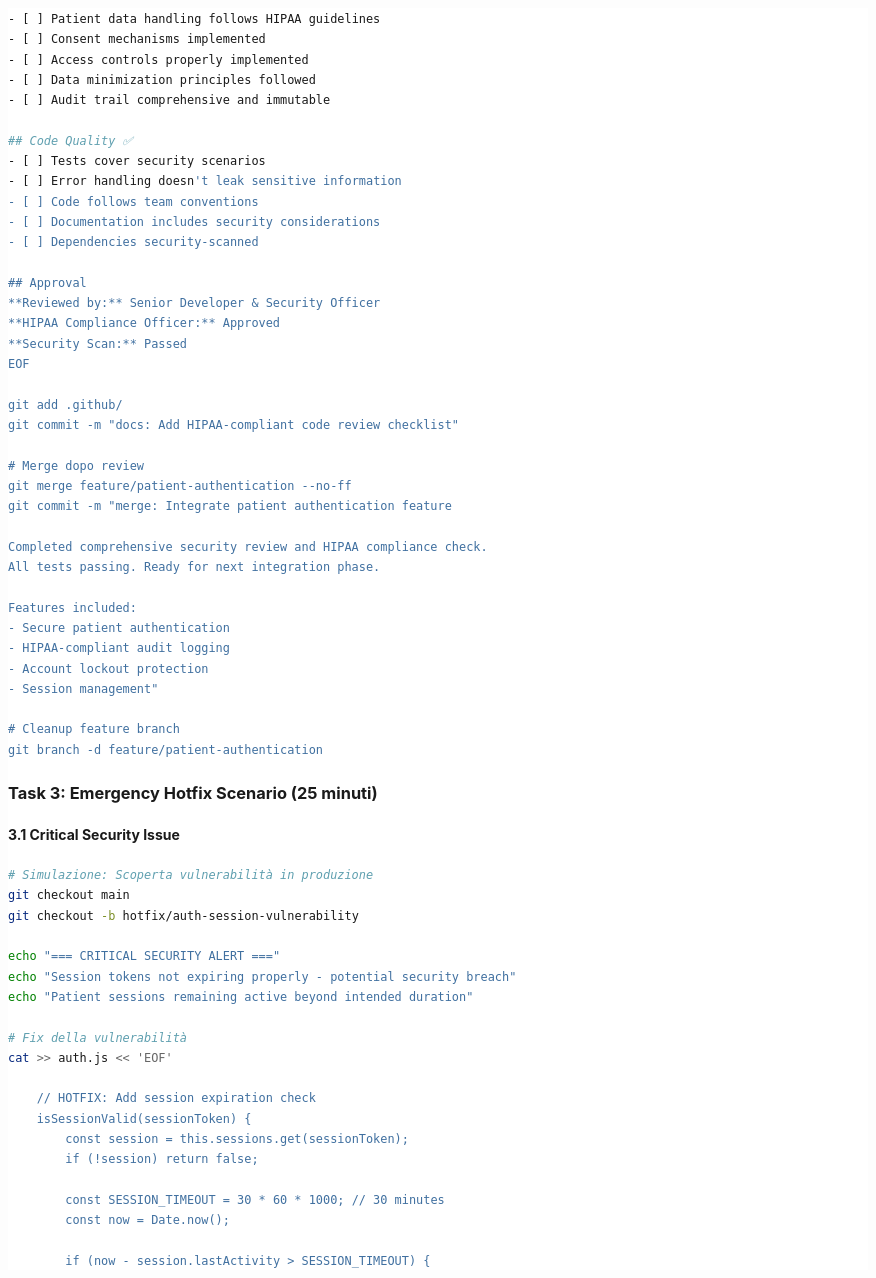 ```bash
- [ ] Patient data handling follows HIPAA guidelines
- [ ] Consent mechanisms implemented
- [ ] Access controls properly implemented
- [ ] Data minimization principles followed
- [ ] Audit trail comprehensive and immutable

## Code Quality ✅
- [ ] Tests cover security scenarios
- [ ] Error handling doesn't leak sensitive information
- [ ] Code follows team conventions
- [ ] Documentation includes security considerations
- [ ] Dependencies security-scanned

## Approval
**Reviewed by:** Senior Developer & Security Officer
**HIPAA Compliance Officer:** Approved
**Security Scan:** Passed
EOF

git add .github/
git commit -m "docs: Add HIPAA-compliant code review checklist"

# Merge dopo review
git merge feature/patient-authentication --no-ff
git commit -m "merge: Integrate patient authentication feature

Completed comprehensive security review and HIPAA compliance check.
All tests passing. Ready for next integration phase.

Features included:
- Secure patient authentication
- HIPAA-compliant audit logging
- Account lockout protection
- Session management"

# Cleanup feature branch
git branch -d feature/patient-authentication
```

### Task 3: Emergency Hotfix Scenario (25 minuti)

#### 3.1 Critical Security Issue
```bash
# Simulazione: Scoperta vulnerabilità in produzione
git checkout main
git checkout -b hotfix/auth-session-vulnerability

echo "=== CRITICAL SECURITY ALERT ==="
echo "Session tokens not expiring properly - potential security breach"
echo "Patient sessions remaining active beyond intended duration"

# Fix della vulnerabilità
cat >> auth.js << 'EOF'

    // HOTFIX: Add session expiration check
    isSessionValid(sessionToken) {
        const session = this.sessions.get(sessionToken);
        if (!session) return false;
        
        const SESSION_TIMEOUT = 30 * 60 * 1000; // 30 minutes
        const now = Date.now();
        
        if (now - session.lastActivity > SESSION_TIMEOUT) {
```